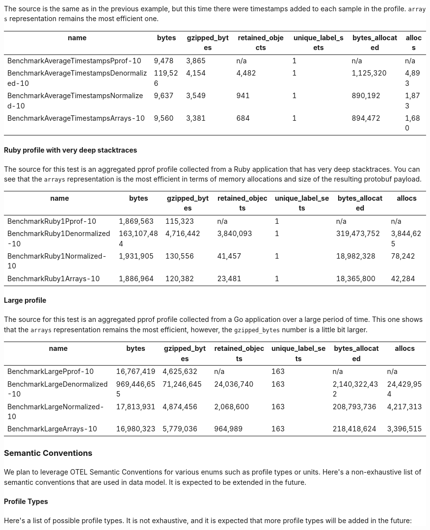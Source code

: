 The source is the same as in the previous example, but this time there were timestamps added to each sample in the profile. `arrays` representation remains the most efficient one.

|name|bytes|gzipped_bytes|retained_objects|unique_label_sets|bytes_allocated|allocs|
|---|---|---|---|---|---|---|
|BenchmarkAverageTimestampsPprof-10|9,478|3,865|n/a|1|n/a|n/a|
|BenchmarkAverageTimestampsDenormalized-10|119,526|4,154|4,482|1|1,125,320|4,893|
|BenchmarkAverageTimestampsNormalized-10|9,637|3,549|941|1|890,192|1,873|
|BenchmarkAverageTimestampsArrays-10|9,560|3,381|684|1|894,472|1,680|

#### Ruby profile with very deep stacktraces

The source for this test is an aggregated pprof profile collected from a Ruby application that has very deep stacktraces. You can see that the `arrays` representation is the most efficient in terms of memory allocations and size of the resulting protobuf payload.

|name|bytes|gzipped_bytes|retained_objects|unique_label_sets|bytes_allocated|allocs|
|---|---|---|---|---|---|---|
|BenchmarkRuby1Pprof-10|1,869,563|115,323|n/a|1|n/a|n/a|
|BenchmarkRuby1Denormalized-10|163,107,484|4,716,442|3,840,093|1|319,473,752|3,844,625|
|BenchmarkRuby1Normalized-10|1,931,905|130,556|41,457|1|18,982,328|78,242|
|BenchmarkRuby1Arrays-10|1,886,964|120,382|23,481|1|18,365,800|42,284|

#### Large profile

The source for this test is an aggregated pprof profile collected from a Go application over a large period of time. This one shows that the `arrays` representation remains the most efficient, however, the `gzipped_bytes` number is a little bit larger.

|name|bytes|gzipped_bytes|retained_objects|unique_label_sets|bytes_allocated|allocs|
|---|---|---|---|---|---|---|
|BenchmarkLargePprof-10|16,767,419|4,625,632|n/a|163|n/a|n/a|
|BenchmarkLargeDenormalized-10|969,446,655|71,246,645|24,036,740|163|2,140,322,432|24,429,954|
|BenchmarkLargeNormalized-10|17,813,931|4,874,456|2,068,600|163|208,793,736|4,217,313|
|BenchmarkLargeArrays-10|16,980,323|5,779,036|964,989|163|218,418,624|3,396,515|

### Semantic Conventions

We plan to leverage OTEL Semantic Conventions for various enums such as profile types or units. Here's a non-exhaustive list of semantic conventions that are used in data model. It is expected to be extended in the future.

#### Profile Types

Here's a list of possible profile types. It is not exhaustive, and it is expected that more profile types will be added in the future:
